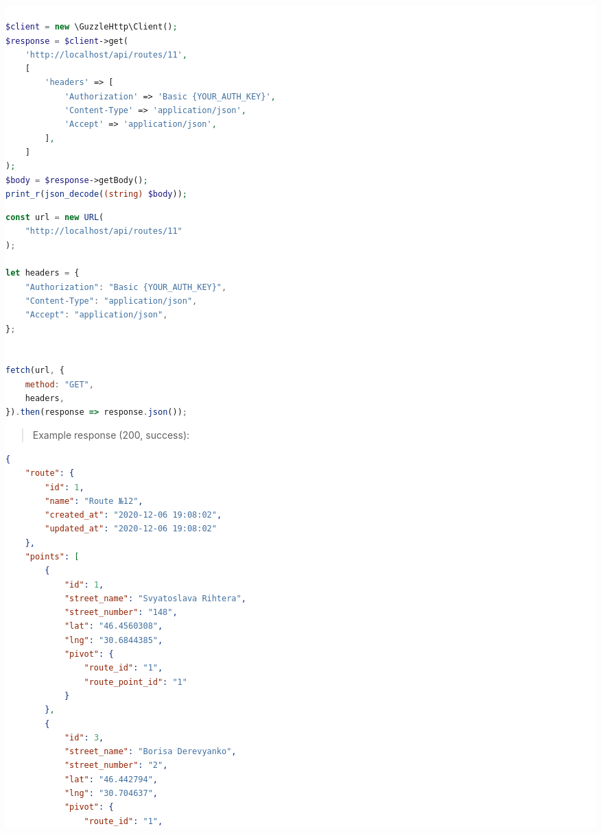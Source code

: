 ```php

$client = new \GuzzleHttp\Client();
$response = $client->get(
    'http://localhost/api/routes/11',
    [
        'headers' => [
            'Authorization' => 'Basic {YOUR_AUTH_KEY}',
            'Content-Type' => 'application/json',
            'Accept' => 'application/json',
        ],
    ]
);
$body = $response->getBody();
print_r(json_decode((string) $body));
```

```javascript
const url = new URL(
    "http://localhost/api/routes/11"
);

let headers = {
    "Authorization": "Basic {YOUR_AUTH_KEY}",
    "Content-Type": "application/json",
    "Accept": "application/json",
};


fetch(url, {
    method: "GET",
    headers,
}).then(response => response.json());
```


> Example response (200, success):

```json
{
    "route": {
        "id": 1,
        "name": "Route №12",
        "created_at": "2020-12-06 19:08:02",
        "updated_at": "2020-12-06 19:08:02"
    },
    "points": [
        {
            "id": 1,
            "street_name": "Svyatoslava Rihtera",
            "street_number": "148",
            "lat": "46.4560308",
            "lng": "30.6844385",
            "pivot": {
                "route_id": "1",
                "route_point_id": "1"
            }
        },
        {
            "id": 3,
            "street_name": "Borisa Derevyanko",
            "street_number": "2",
            "lat": "46.442794",
            "lng": "30.704637",
            "pivot": {
                "route_id": "1",
```